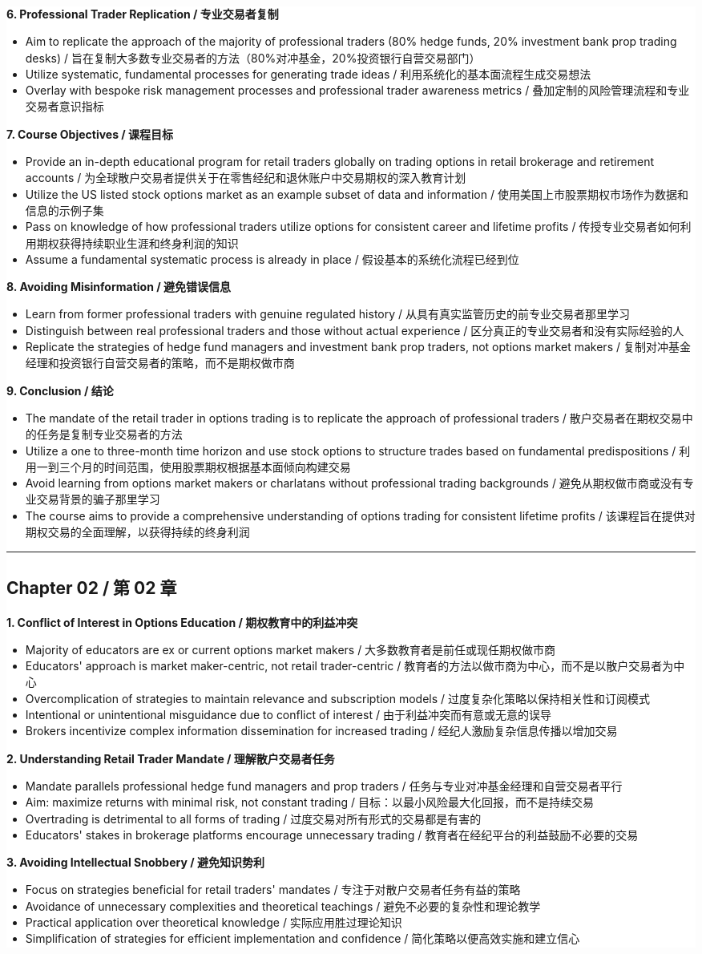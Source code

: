**6. Professional Trader Replication / 专业交易者复制**
- Aim to replicate the approach of the majority of professional traders (80% hedge funds, 20% investment bank prop trading desks) / 旨在复制大多数专业交易者的方法（80%对冲基金，20%投资银行自营交易部门）
- Utilize systematic, fundamental processes for generating trade ideas / 利用系统化的基本面流程生成交易想法
- Overlay with bespoke risk management processes and professional trader awareness metrics / 叠加定制的风险管理流程和专业交易者意识指标

**7. Course Objectives / 课程目标**
- Provide an in-depth educational program for retail traders globally on trading options in retail brokerage and retirement accounts / 为全球散户交易者提供关于在零售经纪和退休账户中交易期权的深入教育计划
- Utilize the US listed stock options market as an example subset of data and information / 使用美国上市股票期权市场作为数据和信息的示例子集
- Pass on knowledge of how professional traders utilize options for consistent career and lifetime profits / 传授专业交易者如何利用期权获得持续职业生涯和终身利润的知识
- Assume a fundamental systematic process is already in place / 假设基本的系统化流程已经到位

**8. Avoiding Misinformation / 避免错误信息**
- Learn from former professional traders with genuine regulated history / 从具有真实监管历史的前专业交易者那里学习
- Distinguish between real professional traders and those without actual experience / 区分真正的专业交易者和没有实际经验的人
- Replicate the strategies of hedge fund managers and investment bank prop traders, not options market makers / 复制对冲基金经理和投资银行自营交易者的策略，而不是期权做市商

**9. Conclusion / 结论**
- The mandate of the retail trader in options trading is to replicate the approach of professional traders / 散户交易者在期权交易中的任务是复制专业交易者的方法
- Utilize a one to three-month time horizon and use stock options to structure trades based on fundamental predispositions / 利用一到三个月的时间范围，使用股票期权根据基本面倾向构建交易
- Avoid learning from options market makers or charlatans without professional trading backgrounds / 避免从期权做市商或没有专业交易背景的骗子那里学习
- The course aims to provide a comprehensive understanding of options trading for consistent lifetime profits / 该课程旨在提供对期权交易的全面理解，以获得持续的终身利润

---

## Chapter 02 / 第 02 章


**1. Conflict of Interest in Options Education / 期权教育中的利益冲突**
- Majority of educators are ex or current options market makers / 大多数教育者是前任或现任期权做市商
- Educators' approach is market maker-centric, not retail trader-centric / 教育者的方法以做市商为中心，而不是以散户交易者为中心
- Overcomplication of strategies to maintain relevance and subscription models / 过度复杂化策略以保持相关性和订阅模式
- Intentional or unintentional misguidance due to conflict of interest / 由于利益冲突而有意或无意的误导
- Brokers incentivize complex information dissemination for increased trading / 经纪人激励复杂信息传播以增加交易

**2. Understanding Retail Trader Mandate / 理解散户交易者任务**
- Mandate parallels professional hedge fund managers and prop traders / 任务与专业对冲基金经理和自营交易者平行
- Aim: maximize returns with minimal risk, not constant trading / 目标：以最小风险最大化回报，而不是持续交易
- Overtrading is detrimental to all forms of trading / 过度交易对所有形式的交易都是有害的
- Educators' stakes in brokerage platforms encourage unnecessary trading / 教育者在经纪平台的利益鼓励不必要的交易

**3. Avoiding Intellectual Snobbery / 避免知识势利**
- Focus on strategies beneficial for retail traders' mandates / 专注于对散户交易者任务有益的策略
- Avoidance of unnecessary complexities and theoretical teachings / 避免不必要的复杂性和理论教学
- Practical application over theoretical knowledge / 实际应用胜过理论知识
- Simplification of strategies for efficient implementation and confidence / 简化策略以便高效实施和建立信心

